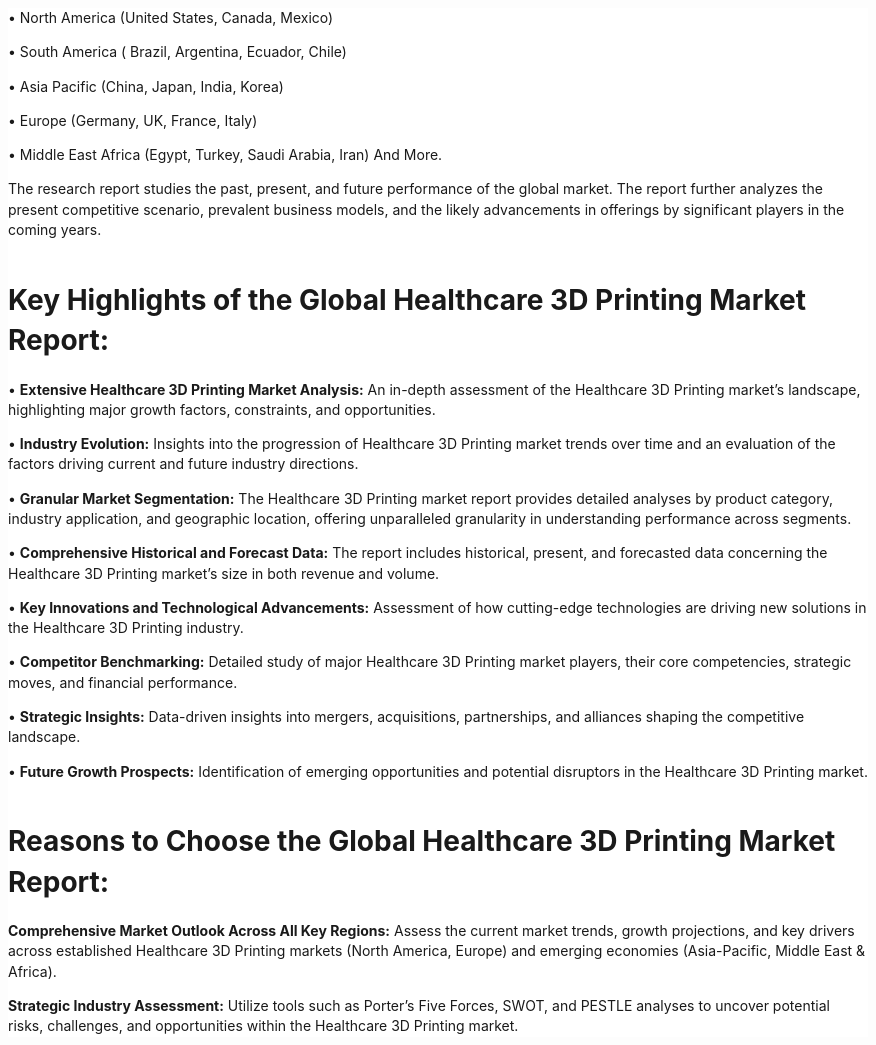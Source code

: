 • North America (United States, Canada, Mexico)

• South America ( Brazil, Argentina, Ecuador, Chile)

• Asia Pacific (China, Japan, India, Korea)

• Europe (Germany, UK, France, Italy)

• Middle East Africa (Egypt, Turkey, Saudi Arabia, Iran) And More.

The research report studies the past, present, and future performance of the global market. The report further analyzes the present competitive scenario, prevalent business models, and the likely advancements in offerings by significant players in the coming years.

# <strong>Key Highlights of the Global Healthcare 3D Printing Market Report:</strong>

• <strong>Extensive Healthcare 3D Printing Market Analysis:</strong> An in-depth assessment of the Healthcare 3D Printing market’s landscape, highlighting major growth factors, constraints, and opportunities.

• <strong>Industry Evolution:</strong> Insights into the progression of Healthcare 3D Printing market trends over time and an evaluation of the factors driving current and future industry directions.

• <strong>Granular Market Segmentation:</strong> The Healthcare 3D Printing market report provides detailed analyses by product category, industry application, and geographic location, offering unparalleled granularity in understanding performance across segments.

• <strong>Comprehensive Historical and Forecast Data:</strong> The report includes historical, present, and forecasted data concerning the Healthcare 3D Printing market’s size in both revenue and volume.

• <strong>Key Innovations and Technological Advancements:</strong> Assessment of how cutting-edge technologies are driving new solutions in the Healthcare 3D Printing industry.

• <strong>Competitor Benchmarking:</strong> Detailed study of major Healthcare 3D Printing market players, their core competencies, strategic moves, and financial performance.

• <strong>Strategic Insights:</strong> Data-driven insights into mergers, acquisitions, partnerships, and alliances shaping the competitive landscape.

• <strong>Future Growth Prospects:</strong> Identification of emerging opportunities and potential disruptors in the Healthcare 3D Printing market.

# <strong>Reasons to Choose the Global Healthcare 3D Printing Market Report:</strong>

<strong>Comprehensive Market Outlook Across All Key Regions:</strong>
Assess the current market trends, growth projections, and key drivers across established Healthcare 3D Printing markets (North America, Europe) and emerging economies (Asia-Pacific, Middle East & Africa).

<strong>Strategic Industry Assessment:</strong>
Utilize tools such as Porter’s Five Forces, SWOT, and PESTLE analyses to uncover potential risks, challenges, and opportunities within the Healthcare 3D Printing market.
